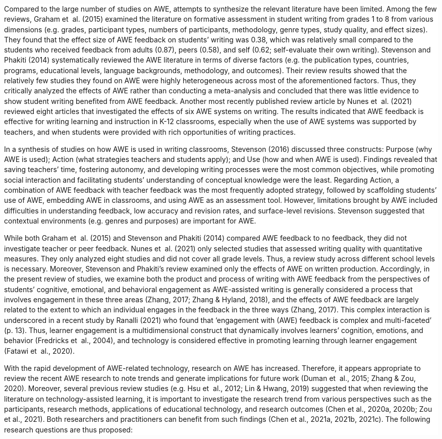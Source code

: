 Compared to the large number of studies on AWE, attempts to synthesize the relevant literature have been limited. Among the few reviews, Graham et  al. (2015) examined the literature on formative assessment in student writing from grades 1 to 8 from various dimensions (e.g. grades, participant types, numbers of participants, methodology, genre types, study quality, and effect sizes). They found that the effect size of AWE feedback on students’ writing was 0.38, which was relatively small compared to the students who received feedback from adults (0.87), peers (0.58), and self (0.62; self-evaluate their own writing). Stevenson and Phakiti (2014) systematically reviewed the AWE literature in terms of diverse factors (e.g. the publication types, countries, programs, educational levels, language backgrounds, methodology, and outcomes). Their review results showed that the relatively few studies they found on AWE were highly heterogeneous across most of the aforementioned factors. Thus, they critically analyzed the effects of AWE rather than conducting a meta-analysis and concluded that there was little evidence to show student writing benefited from AWE feedback. Another most recently published review article by Nunes et  al. (2021) reviewed eight articles that investigated the effects of six AWE systems on writing. The results indicated that AWE feedback is effective for writing learning and instruction in K-12 classrooms, especially when the use of AWE systems was supported by teachers, and when students were provided with rich opportunities of writing practices.

In a synthesis of studies on how AWE is used in writing classrooms, Stevenson (2016) discussed three constructs: Purpose (why AWE is used); Action (what strategies teachers and students apply); and Use (how and when AWE is used). Findings revealed that saving teachers’ time, fostering autonomy, and developing writing processes were the most common objectives, while promoting social interaction and facilitating students’ understanding of conceptual knowledge were the least. Regarding Action, a combination of AWE feedback with teacher feedback was the most frequently adopted strategy, followed by scaffolding students’ use of AWE, embedding AWE in classrooms, and using AWE as an assessment tool. However, limitations brought by AWE included difficulties in understanding feedback, low accuracy and revision rates, and surface-level revisions. Stevenson suggested that contextual environments (e.g. genres and purposes) are important for AWE.

While both Graham et  al. (2015) and Stevenson and Phakiti (2014) compared AWE feedback to no feedback, they did not investigate teacher or peer feedback. Nunes et  al. (2021) only selected studies that assessed writing quality with quantitative measures. They only analyzed eight studies and did not cover all grade levels. Thus, a review study across different school levels is necessary. Moreover, Stevenson and Phakiti’s review examined only the effects of AWE on written production. Accordingly, in the present review of studies, we examine both the product and process of writing with AWE feedback from the perspectives of students’ cognitive, emotional, and behavioral engagement as AWE-assisted writing is generally considered a process that involves engagement in these three areas (Zhang, 2017; Zhang & Hyland, 2018), and the effects of AWE feedback are largely related to the extent to which an individual engages in the feedback in the three ways (Zhang, 2017). This complex interaction is underscored in a recent study by Ranalli (2021) who found that ‘engagement with (AWE) feedback is complex and multi-faceted’ (p. 13). Thus, learner engagement is a multidimensional construct that dynamically involves learners’ cognition, emotions, and behavior (Fredricks et  al., 2004), and technology is considered effective in promoting learning through learner engagement (Fatawi et  al., 2020).

With the rapid development of AWE-related technology, research on AWE has increased. Therefore, it appears appropriate to review the recent AWE research to note trends and generate implications for future work (Duman et  al., 2015; Zhang & Zou, 2020). Moreover, several previous review studies (e.g. Hsu et  al., 2012; Lin & Hwang, 2019) suggested that when reviewing the literature on technology-assisted learning, it is important to investigate the research trend from various perspectives such as the participants, research methods, applications of educational technology, and research outcomes (Chen et al., 2020a, 2020b; Zou et al., 2021). Both researchers and practitioners can benefit from such findings (Chen et al., 2021a, 2021b, 2021c). The following research questions are thus proposed:
